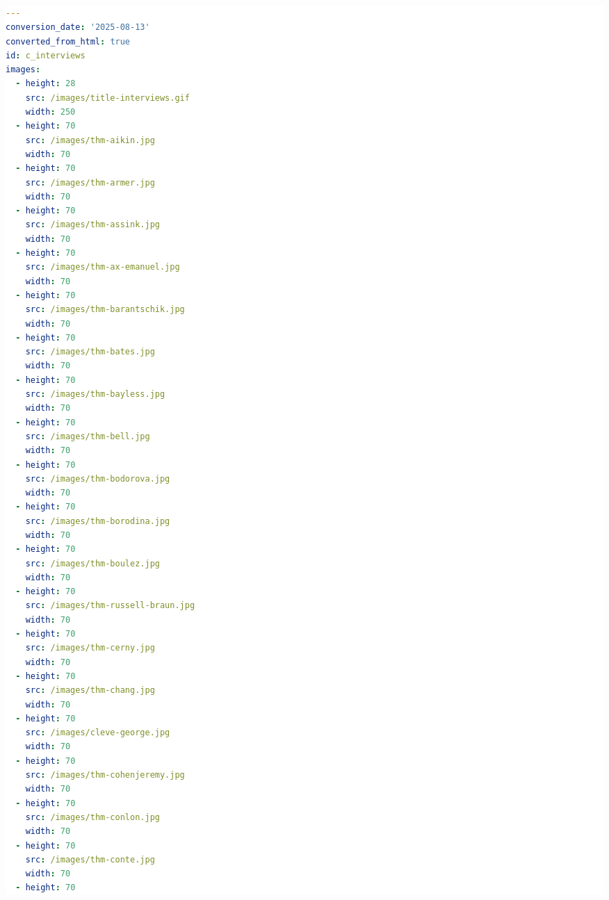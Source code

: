 ```yaml
---
conversion_date: '2025-08-13'
converted_from_html: true
id: c_interviews
images:
  - height: 28
    src: /images/title-interviews.gif
    width: 250
  - height: 70
    src: /images/thm-aikin.jpg
    width: 70
  - height: 70
    src: /images/thm-armer.jpg
    width: 70
  - height: 70
    src: /images/thm-assink.jpg
    width: 70
  - height: 70
    src: /images/thm-ax-emanuel.jpg
    width: 70
  - height: 70
    src: /images/thm-barantschik.jpg
    width: 70
  - height: 70
    src: /images/thm-bates.jpg
    width: 70
  - height: 70
    src: /images/thm-bayless.jpg
    width: 70
  - height: 70
    src: /images/thm-bell.jpg
    width: 70
  - height: 70
    src: /images/thm-bodorova.jpg
    width: 70
  - height: 70
    src: /images/thm-borodina.jpg
    width: 70
  - height: 70
    src: /images/thm-boulez.jpg
    width: 70
  - height: 70
    src: /images/thm-russell-braun.jpg
    width: 70
  - height: 70
    src: /images/thm-cerny.jpg
    width: 70
  - height: 70
    src: /images/thm-chang.jpg
    width: 70
  - height: 70
    src: /images/cleve-george.jpg
    width: 70
  - height: 70
    src: /images/thm-cohenjeremy.jpg
    width: 70
  - height: 70
    src: /images/thm-conlon.jpg
    width: 70
  - height: 70
    src: /images/thm-conte.jpg
    width: 70
  - height: 70
```